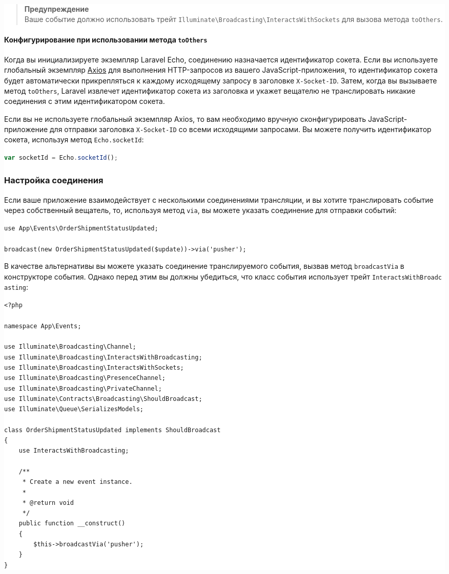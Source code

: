 > **Предупреждение**\
> Ваше событие должно использовать трейт `Illuminate\Broadcasting\InteractsWithSockets` для вызова метода `toOthers`.

<a name="only-to-others-configuration"></a>
#### Конфигурирование при использовании метода `toOthers`

Когда вы инициализируете экземпляр Laravel Echo, соединению назначается идентификатор сокета. Если вы используете глобальный экземпляр [Axios](https://github.com/mzabriskie/axios) для выполнения HTTP-запросов из вашего JavaScript-приложения, то идентификатор сокета будет автоматически прикрепляться к каждому исходящему запросу в заголовке `X-Socket-ID`. Затем, когда вы вызываете метод `toOthers`, Laravel извлечет идентификатор сокета из заголовка и укажет вещателю не транслировать никакие соединения с этим идентификатором сокета.

Если вы не используете глобальный экземпляр Axios, то вам необходимо вручную сконфигурировать JavaScript-приложение для отправки заголовка `X-Socket-ID` со всеми исходящими запросами. Вы можете получить идентификатор сокета, используя метод `Echo.socketId`:

```js
var socketId = Echo.socketId();
```

<a name="customizing-the-connection"></a>
### Настройка соединения

Если ваше приложение взаимодействует с несколькими соединениями трансляции, и вы хотите транслировать событие через собственный вещатель, то, используя метод `via`, вы можете указать соединение для отправки событий:

    use App\Events\OrderShipmentStatusUpdated;

    broadcast(new OrderShipmentStatusUpdated($update))->via('pusher');

В качестве альтернативы вы можете указать соединение транслируемого события, вызвав метод `broadcastVia` в конструкторе события. Однако перед этим вы должны убедиться, что класс события использует трейт `InteractsWithBroadcasting`:

    <?php

    namespace App\Events;

    use Illuminate\Broadcasting\Channel;
    use Illuminate\Broadcasting\InteractsWithBroadcasting;
    use Illuminate\Broadcasting\InteractsWithSockets;
    use Illuminate\Broadcasting\PresenceChannel;
    use Illuminate\Broadcasting\PrivateChannel;
    use Illuminate\Contracts\Broadcasting\ShouldBroadcast;
    use Illuminate\Queue\SerializesModels;

    class OrderShipmentStatusUpdated implements ShouldBroadcast
    {
        use InteractsWithBroadcasting;

        /**
         * Create a new event instance.
         *
         * @return void
         */
        public function __construct()
        {
            $this->broadcastVia('pusher');
        }
    }

